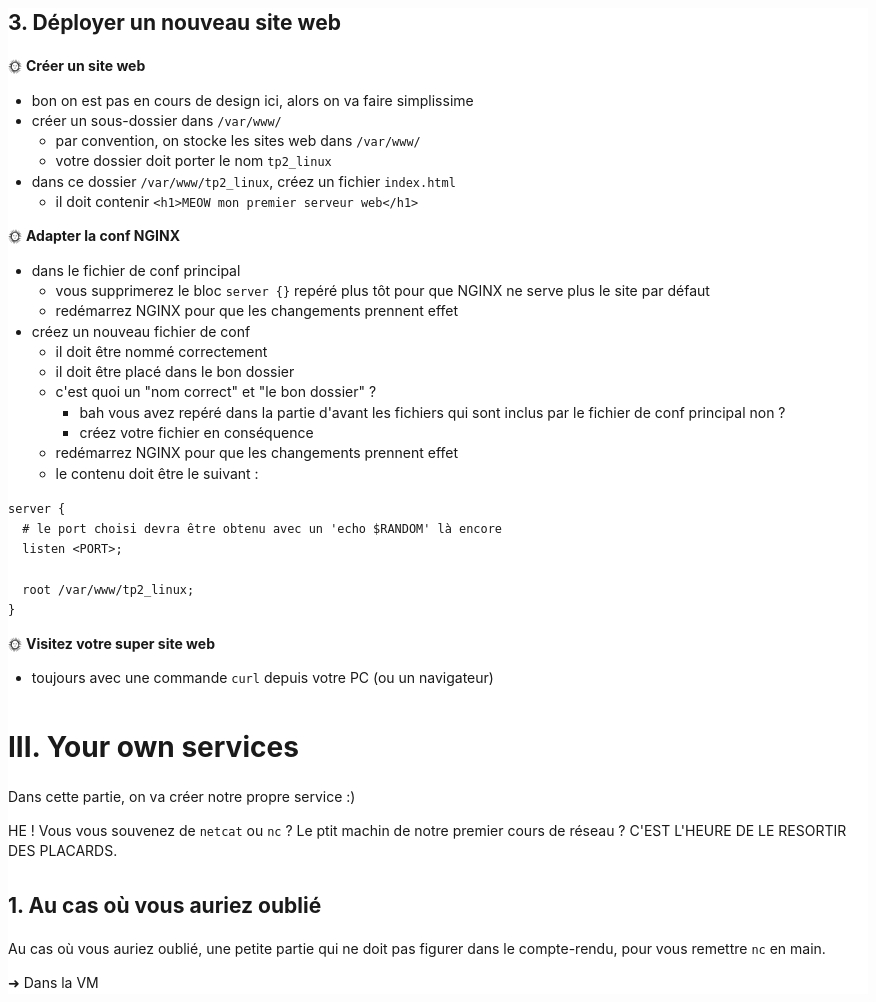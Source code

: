 ## 3. Déployer un nouveau site web

🌞 **Créer un site web**

- bon on est pas en cours de design ici, alors on va faire simplissime
- créer un sous-dossier dans `/var/www/`
  - par convention, on stocke les sites web dans `/var/www/`
  - votre dossier doit porter le nom `tp2_linux`
- dans ce dossier `/var/www/tp2_linux`, créez un fichier `index.html`
  - il doit contenir `<h1>MEOW mon premier serveur web</h1>`

🌞 **Adapter la conf NGINX**

- dans le fichier de conf principal
  - vous supprimerez le bloc `server {}` repéré plus tôt pour que NGINX ne serve plus le site par défaut
  - redémarrez NGINX pour que les changements prennent effet
- créez un nouveau fichier de conf
  - il doit être nommé correctement
  - il doit être placé dans le bon dossier
  - c'est quoi un "nom correct" et "le bon dossier" ?
    - bah vous avez repéré dans la partie d'avant les fichiers qui sont inclus par le fichier de conf principal non ?
    - créez votre fichier en conséquence
  - redémarrez NGINX pour que les changements prennent effet
  - le contenu doit être le suivant :

```nginx
server {
  # le port choisi devra être obtenu avec un 'echo $RANDOM' là encore
  listen <PORT>;

  root /var/www/tp2_linux;
}
```

🌞 **Visitez votre super site web**

- toujours avec une commande `curl` depuis votre PC (ou un navigateur)

# III. Your own services

Dans cette partie, on va créer notre propre service :)

HE ! Vous vous souvenez de `netcat` ou `nc` ? Le ptit machin de notre premier cours de réseau ? C'EST L'HEURE DE LE RESORTIR DES PLACARDS.

## 1. Au cas où vous auriez oublié

Au cas où vous auriez oublié, une petite partie qui ne doit pas figurer dans le compte-rendu, pour vous remettre `nc` en main.

➜ Dans la VM
